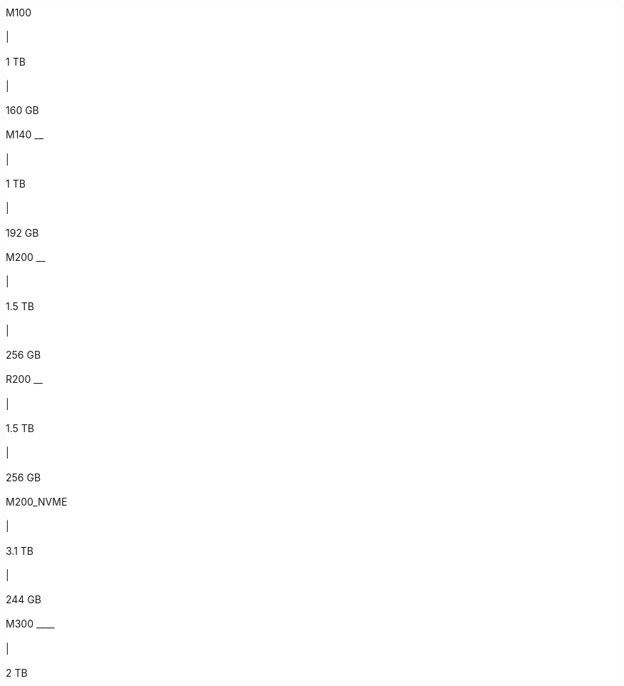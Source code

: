 M100

|

1 TB

|

160 GB  
  
M140 __

|

1 TB

|

192 GB  
  
M200 __

|

1.5 TB

|

256 GB  
  
R200 __

|

1.5 TB

|

256 GB  
  
M200_NVME

|

3.1 TB

|

244 GB  
  
M300 ____

|

2 TB
